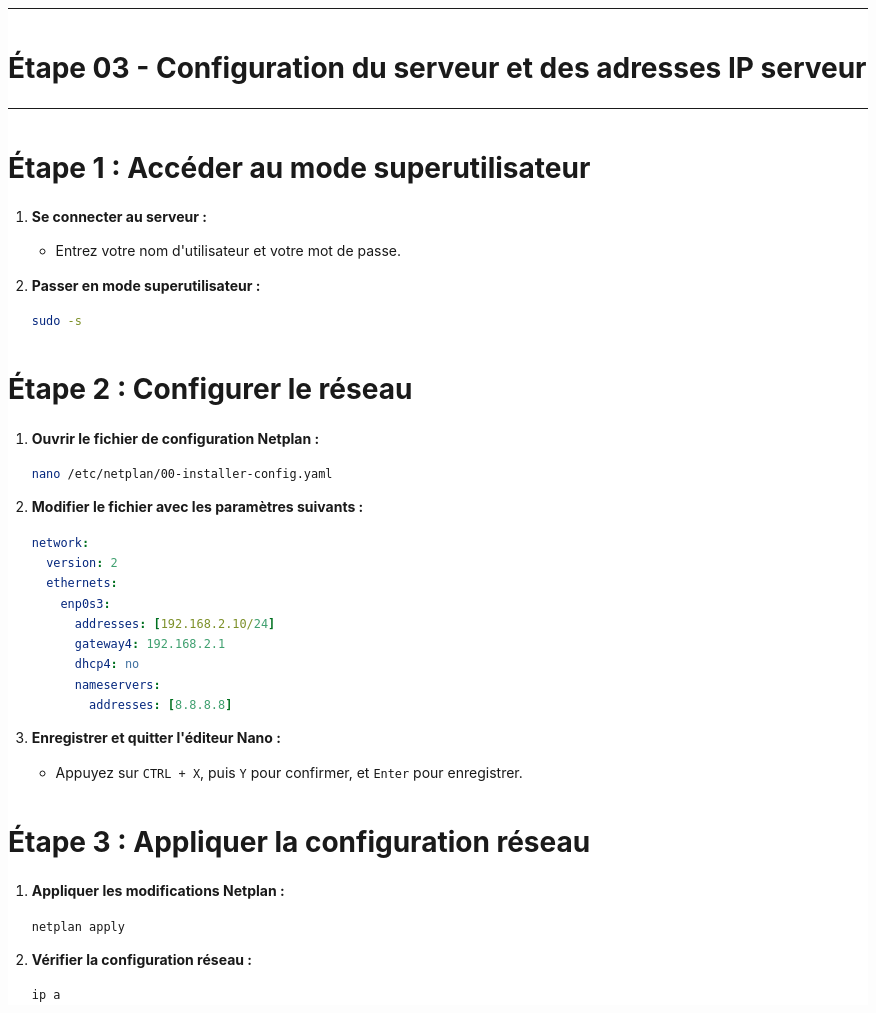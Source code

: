 




--------------------------------------------
# Étape 03 - Configuration du serveur et des adresses IP serveur
--------------------------------------------


# Étape 1 : Accéder au mode superutilisateur

1. **Se connecter au serveur :**
   - Entrez votre nom d'utilisateur et votre mot de passe.

2. **Passer en mode superutilisateur :**
   ```bash
   sudo -s
   ```

# Étape 2 : Configurer le réseau

1. **Ouvrir le fichier de configuration Netplan :**
   ```bash
   nano /etc/netplan/00-installer-config.yaml
   ```

2. **Modifier le fichier avec les paramètres suivants :**

   ```yaml
   network:
     version: 2
     ethernets:
       enp0s3:
         addresses: [192.168.2.10/24]
         gateway4: 192.168.2.1
         dhcp4: no
         nameservers:
           addresses: [8.8.8.8]
   ```

3. **Enregistrer et quitter l'éditeur Nano :**
   - Appuyez sur `CTRL + X`, puis `Y` pour confirmer, et `Enter` pour enregistrer.

# Étape 3 : Appliquer la configuration réseau

1. **Appliquer les modifications Netplan :**
   ```bash
   netplan apply
   ```

2. **Vérifier la configuration réseau :**
   ```bash
   ip a
   ```
